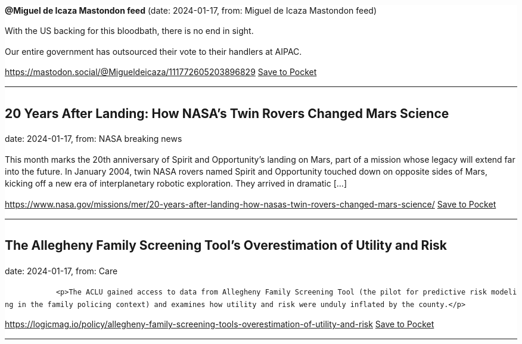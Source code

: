 
**@Miguel de Icaza Mastondon feed** (date: 2024-01-17, from: Miguel de Icaza Mastondon feed)

<p>With the US backing for this bloodbath, there is no end in sight.  </p><p>Our entire government has outsourced their vote to their handlers at AIPAC.</p>

<span class="feed-item-link">
<a href="https://mastodon.social/@Migueldeicaza/111772605203896829">https://mastodon.social/@Migueldeicaza/111772605203896829</a> <a href="https://getpocket.com/save" class="pocket-btn" data-lang="en" data-save-url="https://mastodon.social/@Migueldeicaza/111772605203896829">Save to Pocket</a>
</span>

---

## 20 Years After Landing: How NASA’s Twin Rovers Changed Mars Science

date: 2024-01-17, from: NASA breaking news

This month marks the 20th anniversary of Spirit and Opportunity’s landing on Mars, part of a mission whose legacy will extend far into the future. In January 2004, twin NASA rovers named Spirit and Opportunity touched down on opposite sides of Mars, kicking off a new era of interplanetary robotic exploration. They arrived in dramatic [&#8230;]

<span class="feed-item-link">
<a href="https://www.nasa.gov/missions/mer/20-years-after-landing-how-nasas-twin-rovers-changed-mars-science/">https://www.nasa.gov/missions/mer/20-years-after-landing-how-nasas-twin-rovers-changed-mars-science/</a> <a href="https://getpocket.com/save" class="pocket-btn" data-lang="en" data-save-url="https://www.nasa.gov/missions/mer/20-years-after-landing-how-nasas-twin-rovers-changed-mars-science/">Save to Pocket</a>
</span>

---

## The Allegheny Family Screening Tool’s Overestimation of Utility and Risk

date: 2024-01-17, from: Care


                <p>The ACLU gained access to data from Allegheny Family Screening Tool (the pilot for predictive risk modeling in the family policing context) and examines how utility and risk were unduly inflated by the county.</p>

            

<span class="feed-item-link">
<a href="https://logicmag.io/policy/allegheny-family-screening-tools-overestimation-of-utility-and-risk">https://logicmag.io/policy/allegheny-family-screening-tools-overestimation-of-utility-and-risk</a> <a href="https://getpocket.com/save" class="pocket-btn" data-lang="en" data-save-url="https://logicmag.io/policy/allegheny-family-screening-tools-overestimation-of-utility-and-risk">Save to Pocket</a>
</span>

---
